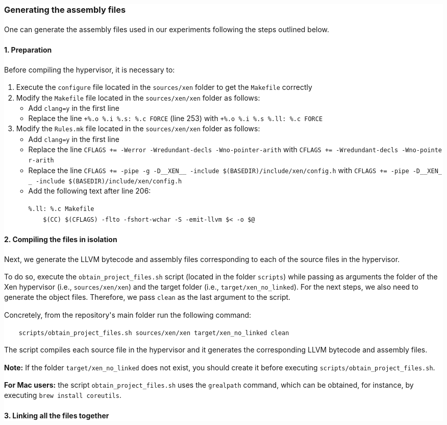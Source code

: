 ### Generating the assembly files

One can generate the assembly files used in our experiments following
the steps outlined below.

#### 1. Preparation

Before compiling the hypervisor, it is necessary to:
1. Execute the `configure` file located in the `sources/xen` folder to
   get the `Makefile` correctly
2. Modify the `Makefile` file located in the `sources/xen/xen` folder as
   follows:
    * Add `clang=y` in the first line
    * Replace the line `+%.o %.i %.s: %.c FORCE` (line 253) with `+%.o
      %.i %.s %.ll: %.c FORCE`
3. Modify the `Rules.mk` file located in the `sources/xen/xen` folder as follows:
    * Add `clang=y` in the first line
    * Replace the line `CFLAGS += -Werror -Wredundant-decls -Wno-pointer-arith` with `CFLAGS += -Wredundant-decls -Wno-pointer-arith`
    * Replace the line `CFLAGS += -pipe -g -D__XEN__ -include $(BASEDIR)/include/xen/config.h` with `CFLAGS += -pipe -D__XEN__ -include $(BASEDIR)/include/xen/config.h`
    * Add the following text after line 206:
        ```
        %.ll: %.c Makefile
            $(CC) $(CFLAGS) -flto -fshort-wchar -S -emit-llvm $< -o $@
        ```

#### 2. Compiling the files in isolation
Next, we generate the LLVM bytecode and assembly files corresponding
to each of the source files in the hypervisor.

To do so, execute the `obtain_project_files.sh` script (located in the folder
`scripts`) while passing as arguments the folder of the Xen hypervisor (i.e.,
`sources/xen/xen`) and the target folder (i.e., `target/xen_no_linked`). For the
next steps, we also need to generate the object files. Therefore, we pass
`clean` as the last argument to the script.

Concretely, from the repository's main folder run the following
command:

```
    scripts/obtain_project_files.sh sources/xen/xen target/xen_no_linked clean
```

The script compiles each source file in the hypervisor and it
generates the corresponding LLVM bytecode and assembly files.

**Note:** If the folder `target/xen_no_linked` does not exist, you
should create it before executing `scripts/obtain_project_files.sh`.

 **For Mac users:** the script `obtain_project_files.sh` uses the
 `grealpath` command, which can be obtained, for instance, by
 executing `brew install coreutils`.

#### 3. Linking all the files together
